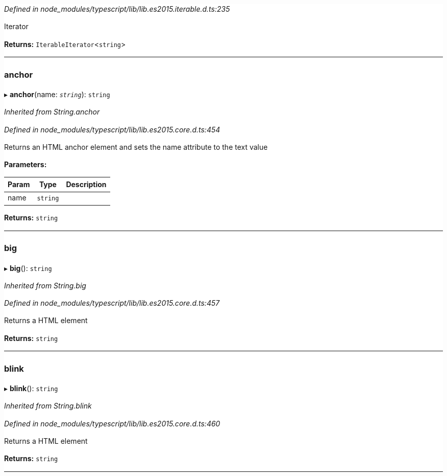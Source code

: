 *Defined in node_modules/typescript/lib/lib.es2015.iterable.d.ts:235*

Iterator

**Returns:** `IterableIterator`<`string`>

___
<a id="anchor"></a>

###  anchor

▸ **anchor**(name: *`string`*): `string`

*Inherited from String.anchor*

*Defined in node_modules/typescript/lib/lib.es2015.core.d.ts:454*

Returns an HTML anchor element and sets the name attribute to the text value

**Parameters:**

| Param | Type | Description |
| ------ | ------ | ------ |
| name | `string` |   |

**Returns:** `string`

___
<a id="big"></a>

###  big

▸ **big**(): `string`

*Inherited from String.big*

*Defined in node_modules/typescript/lib/lib.es2015.core.d.ts:457*

Returns a HTML element

**Returns:** `string`

___
<a id="blink"></a>

###  blink

▸ **blink**(): `string`

*Inherited from String.blink*

*Defined in node_modules/typescript/lib/lib.es2015.core.d.ts:460*

Returns a HTML element

**Returns:** `string`

___
<a id="bold"></a>
